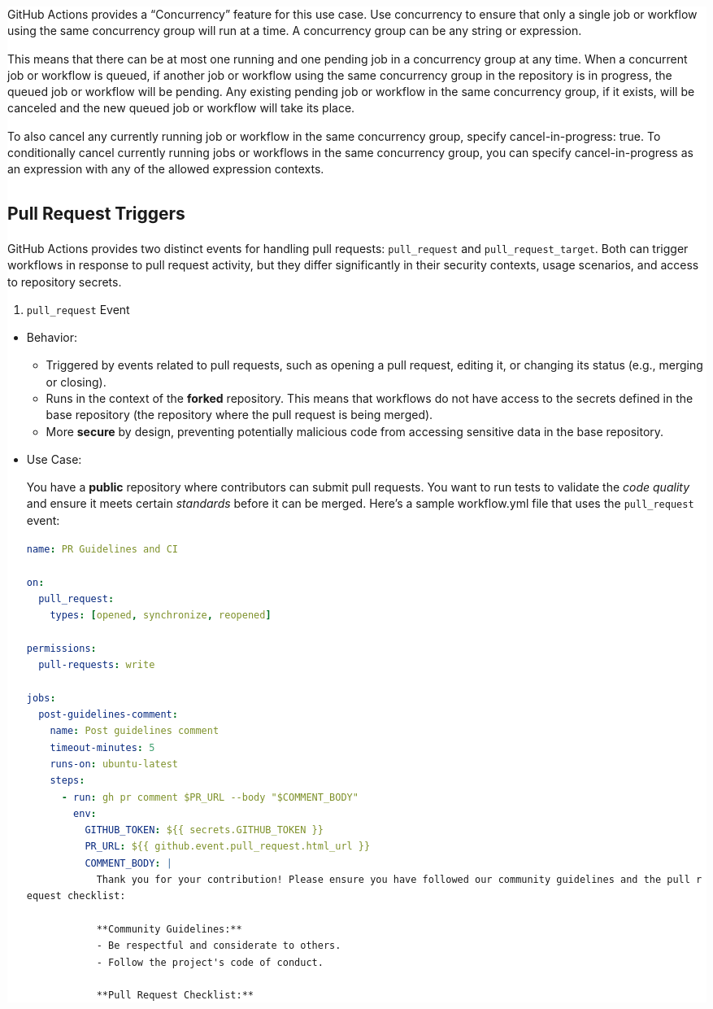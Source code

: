 GitHub Actions provides a “Concurrency” feature for this use case. Use concurrency to ensure that only a single job or workflow using the same concurrency group will run at a time. A concurrency group can be any string or expression. 

This means that there can be at most one running and one pending job in a concurrency group at any time. When a concurrent job or workflow is queued, if another job or workflow using the same concurrency group in the repository is in progress, the queued job or workflow will be pending. Any existing pending job or workflow in the same concurrency group, if it exists, will be canceled and the new queued job or workflow will take its place.

To also cancel any currently running job or workflow in the same concurrency group, specify cancel-in-progress: true. To conditionally cancel currently running jobs or workflows in the same concurrency group, you can specify cancel-in-progress as an expression with any of the allowed expression contexts.

## Pull Request Triggers

GitHub Actions provides two distinct events for handling pull requests: ```pull_request``` and ```pull_request_target```. Both can trigger workflows in response to pull request activity, but they differ significantly in their security contexts, usage scenarios, and access to repository secrets.

1. ```pull_request``` Event

- Behavior:

  - Triggered by events related to pull requests, such as opening a pull request, editing it, or changing its status (e.g., merging or closing).
  - Runs in the context of the **forked** repository. This means that workflows do not have access to the secrets defined in the base repository (the repository where the pull request is being merged).
  - More **secure** by design, preventing potentially malicious code from accessing sensitive data in the base repository.

- Use Case:

  You have a **public** repository where contributors can submit pull requests. You want to run tests to validate the *code quality* and ensure it meets certain *standards* before it can be merged. Here’s a sample workflow.yml file that uses the ```pull_request``` event:

  ```yml
  name: PR Guidelines and CI

  on:
    pull_request:
      types: [opened, synchronize, reopened]

  permissions:
    pull-requests: write

  jobs:
    post-guidelines-comment:
      name: Post guidelines comment
      timeout-minutes: 5
      runs-on: ubuntu-latest
      steps:
        - run: gh pr comment $PR_URL --body "$COMMENT_BODY"
          env:
            GITHUB_TOKEN: ${{ secrets.GITHUB_TOKEN }}
            PR_URL: ${{ github.event.pull_request.html_url }}
            COMMENT_BODY: |
              Thank you for your contribution! Please ensure you have followed our community guidelines and the pull request checklist:

              **Community Guidelines:**
              - Be respectful and considerate to others.
              - Follow the project's code of conduct.

              **Pull Request Checklist:**
  ```